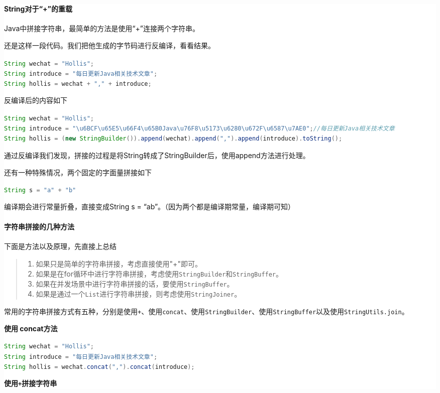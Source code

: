 

#### String对于“+”的重载

Java中拼接字符串，最简单的方法是使用“+”连接两个字符串。

还是这样一段代码。我们把他生成的字节码进行反编译，看看结果。

```java
String wechat = "Hollis";
String introduce = "每日更新Java相关技术文章";
String hollis = wechat + "," + introduce;
```

反编译后的内容如下

```java
String wechat = "Hollis";
String introduce = "\u6BCF\u65E5\u66F4\u65B0Java\u76F8\u5173\u6280\u672F\u6587\u7AE0";//每日更新Java相关技术文章
String hollis = (new StringBuilder()).append(wechat).append(",").append(introduce).toString();
```

通过反编译我们发现，拼接的过程是将String转成了StringBuilder后，使用append方法进行处理。



还有一种特殊情况，两个固定的字面量拼接如下

```java
String s = "a" + "b"
```

编译期会进行常量折叠，直接变成String s = “ab”。（因为两个都是编译期常量，编译期可知）



#### 字符串拼接的几种方法

下面是方法以及原理，先直接上总结

>1. 如果只是简单的字符串拼接，考虑直接使用"+"即可。
>2. 如果是在for循环中进行字符串拼接，考虑使用`StringBuilder`和`StringBuffer`。
>3. 如果在并发场景中进行字符串拼接的话，要使用`StringBuffer`。
>4. 如果是通过一个`List`进行字符串拼接，则考虑使用`StringJoiner`。



常用的字符串拼接方式有五种，分别是使用`+`、使用`concat`、使用`StringBuilder`、使用`StringBuffer`以及使用`StringUtils.join`。





**使用 concat方法**

```java
String wechat = "Hollis";
String introduce = "每日更新Java相关技术文章";
String hollis = wechat.concat(",").concat(introduce);

```

**使用`+`拼接字符串**
